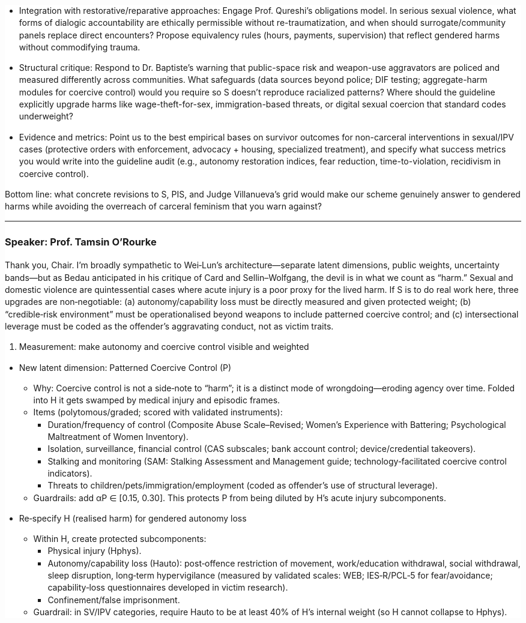 - Integration with restorative/reparative approaches: Engage Prof. Qureshi’s obligations model. In serious sexual violence, what forms of dialogic accountability are ethically permissible without re-traumatization, and when should surrogate/community panels replace direct encounters? Propose equivalency rules (hours, payments, supervision) that reflect gendered harms without commodifying trauma.

- Structural critique: Respond to Dr. Baptiste’s warning that public-space risk and weapon-use aggravators are policed and measured differently across communities. What safeguards (data sources beyond police; DIF testing; aggregate-harm modules for coercive control) would you require so S doesn’t reproduce racialized patterns? Where should the guideline explicitly upgrade harms like wage-theft-for-sex, immigration-based threats, or digital sexual coercion that standard codes underweight?

- Evidence and metrics: Point us to the best empirical bases on survivor outcomes for non-carceral interventions in sexual/IPV cases (protective orders with enforcement, advocacy + housing, specialized treatment), and specify what success metrics you would write into the guideline audit (e.g., autonomy restoration indices, fear reduction, time-to-violation, recidivism in coercive control).

Bottom line: what concrete revisions to S, PIS, and Judge Villanueva’s grid would make our scheme genuinely answer to gendered harms while avoiding the overreach of carceral feminism that you warn against?

---

### Speaker: Prof. Tamsin O’Rourke

Thank you, Chair. I’m broadly sympathetic to Wei‑Lun’s architecture—separate latent dimensions, public weights, uncertainty bands—but as Bedau anticipated in his critique of Card and Sellin–Wolfgang, the devil is in what we count as “harm.” Sexual and domestic violence are quintessential cases where acute injury is a poor proxy for the lived harm. If S is to do real work here, three upgrades are non‑negotiable: (a) autonomy/capability loss must be directly measured and given protected weight; (b) “credible‑risk environment” must be operationalised beyond weapons to include patterned coercive control; and (c) intersectional leverage must be coded as the offender’s aggravating conduct, not as victim traits.

1) Measurement: make autonomy and coercive control visible and weighted

- New latent dimension: Patterned Coercive Control (P)
  - Why: Coercive control is not a side‑note to “harm”; it is a distinct mode of wrongdoing—eroding agency over time. Folded into H it gets swamped by medical injury and episodic frames.
  - Items (polytomous/graded; scored with validated instruments):
    - Duration/frequency of control (Composite Abuse Scale–Revised; Women’s Experience with Battering; Psychological Maltreatment of Women Inventory).
    - Isolation, surveillance, financial control (CAS subscales; bank account control; device/credential takeovers).
    - Stalking and monitoring (SAM: Stalking Assessment and Management guide; technology‑facilitated coercive control indicators).
    - Threats to children/pets/immigration/employment (coded as offender’s use of structural leverage).
  - Guardrails: add αP ∈ [0.15, 0.30]. This protects P from being diluted by H’s acute injury subcomponents.

- Re‑specify H (realised harm) for gendered autonomy loss
  - Within H, create protected subcomponents:
    - Physical injury (Hphys).
    - Autonomy/capability loss (Hauto): post‑offence restriction of movement, work/education withdrawal, social withdrawal, sleep disruption, long‑term hypervigilance (measured by validated scales: WEB; IES‑R/PCL‑5 for fear/avoidance; capability‑loss questionnaires developed in victim research).
    - Confinement/false imprisonment.
  - Guardrail: in SV/IPV categories, require Hauto to be at least 40% of H’s internal weight (so H cannot collapse to Hphys).
